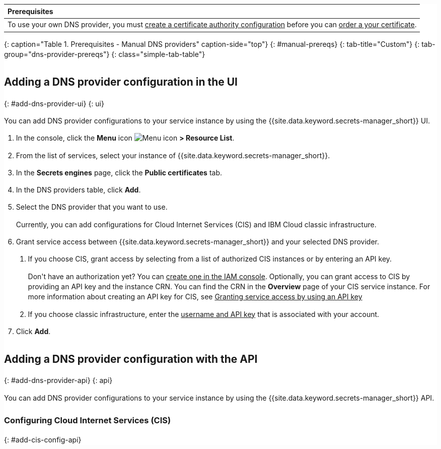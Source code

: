 | Prerequisites |
| :------------ |
| To use your own DNS provider, you must [create a certificate authority configuration](/docs/secrets-manager?topic=secrets-manager-add-certificate-authority&interface=ui) before you can [order a your certificate](/docs/secrets-manager?topic=secrets-manager-certificates#order-certificates-manual-api). |
{: caption="Table 1. Prerequisites - Manual DNS providers" caption-side="top"}
{: #manual-prereqs}
{: tab-title="Custom"}
{: tab-group="dns-provider-prereqs"}
{: class="simple-tab-table"}

## Adding a DNS provider configuration in the UI
{: #add-dns-provider-ui}
{: ui}

You can add DNS provider configurations to your service instance by using the {{site.data.keyword.secrets-manager_short}} UI.

1. In the console, click the **Menu** icon ![Menu icon](../icons/icon_hamburger.svg) **> Resource List**.
2. From the list of services, select your instance of {{site.data.keyword.secrets-manager_short}}.
3. In the **Secrets engines** page, click the **Public certificates** tab.
4. In the DNS providers table, click **Add**.
5. Select the DNS provider that you want to use. 

   Currently, you can add configurations for Cloud Internet Services (CIS) and IBM Cloud classic infrastructure.
6. Grant service access between {{site.data.keyword.secrets-manager_short}} and your selected DNS provider.
   1. If you choose CIS, grant access by selecting from a list of authorized CIS instances or by entering an API key.

      Don't have an authorization yet? You can [create one in the IAM console](/docs/secrets-manager?topic=secrets-manager-prepare-order-certificates#authorize-cis). Optionally, you can grant access to CIS by providing an API key and the instance CRN. You can find the CRN in the **Overview** page of your CIS service instance. For more information about creating an API key for CIS, see [Granting service access by using an API key](/docs/secrets-manager?topic=secrets-manager-prepare-order-certificates#authorize-cis-another-account)
   2. If you choose classic infrastructure, enter the [username and API key](/docs/secrets-manager?topic=secrets-manager-prepare-order-certificates#authorize-classic-infrastructure) that is associated with your account.
7. Click **Add**.



## Adding a DNS provider configuration with the API
{: #add-dns-provider-api}
{: api}

You can add DNS provider configurations to your service instance by using the {{site.data.keyword.secrets-manager_short}} API. 

### Configuring Cloud Internet Services (CIS)
{: #add-cis-config-api}
